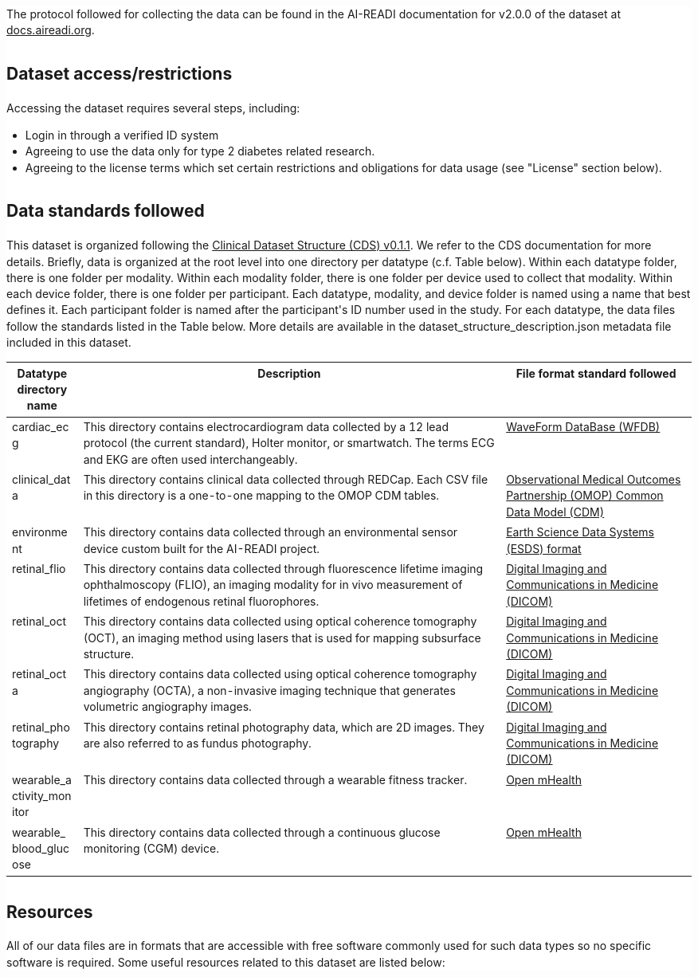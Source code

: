 The protocol followed for collecting the data can be found in the AI-READI documentation for v2.0.0 of the dataset at [docs.aireadi.org](https://docs.aireadi.org/).

## Dataset access/restrictions

Accessing the dataset requires several steps, including:

- Login in through a verified ID system
- Agreeing to use the data only for type 2 diabetes related research.
- Agreeing to the license terms which set certain restrictions and obligations for data usage (see "License" section below).

## Data standards followed

This dataset is organized following the [Clinical Dataset Structure (CDS) v0.1.1](https://cds-specification.readthedocs.io/en/v0.1.1/). We refer to the CDS documentation for more details. Briefly, data is organized at the root level into one directory per datatype (c.f. Table below). Within each datatype folder, there is one folder per modality. Within each modality folder, there is one folder per device used to collect that modality. Within each device folder, there is one folder per participant. Each datatype, modality, and device folder is named using a name that best defines it. Each participant folder is named after the participant's ID number used in the study. For each datatype, the data files follow the standards listed in the Table below. More details are available in the dataset_structure_description.json metadata file included in this dataset.

| Datatype directory name   | Description                                                                                                                                                                                      | File format standard followed                                                                                                                                     |
| ------------------------- | ------------------------------------------------------------------------------------------------------------------------------------------------------------------------------------------------ | ----------------------------------------------------------------------------------------------------------------------------------------------------------------- |
| cardiac_ecg               | This directory contains electrocardiogram data collected by a 12 lead protocol (the current standard), Holter monitor, or smartwatch. The terms ECG and EKG are often used interchangeably.      | [WaveForm DataBase (WFDB)](https://wfdb.readthedocs.io/en/latest/wfdb.html)                                                                                       |
| clinical_data             | This directory contains clinical data collected through REDCap. Each CSV file in this directory is a one-to-one mapping to the OMOP CDM tables.                                                  | [Observational Medical Outcomes Partnership (OMOP) Common Data Model (CDM)](https://ohdsi.github.io/TheBookOfOhdsi)                                               |
| environment               | This directory contains data collected through an environmental sensor device custom built for the AI-READI project.                                                                             | [Earth Science Data Systems (ESDS) format](https://www.earthdata.nasa.gov/esdis/esco/standards-and-practices/ascii-file-format-guidelines-for-earth-science-data) |
| retinal_flio              | This directory contains data collected through fluorescence lifetime imaging ophthalmoscopy (FLIO), an imaging modality for in vivo measurement of lifetimes of endogenous retinal fluorophores. | [Digital Imaging and Communications in Medicine (DICOM)](http://medical.nema.org/)                                                                                |
| retinal_oct               | This directory contains data collected using optical coherence tomography (OCT), an imaging method using lasers that is used for mapping subsurface structure.                                   | [Digital Imaging and Communications in Medicine (DICOM)](http://medical.nema.org/)                                                                                |
| retinal_octa              | This directory contains data collected using optical coherence tomography angiography (OCTA), a non-invasive imaging technique that generates volumetric angiography images.                     | [Digital Imaging and Communications in Medicine (DICOM)](http://medical.nema.org/)                                                                                |
| retinal_photography       | This directory contains retinal photography data, which are 2D images. They are also referred to as fundus photography.                                                                          | [Digital Imaging and Communications in Medicine (DICOM)](http://medical.nema.org/)                                                                                |
| wearable_activity_monitor | This directory contains data collected through a wearable fitness tracker.                                                                                                                       | [Open mHealth](https://www.openmhealth.org/documentation/#/schema-docs/schema-library)                                                                            |
| wearable_blood_glucose    | This directory contains data collected through a continuous glucose monitoring (CGM) device.                                                                                                     | [Open mHealth](https://www.openmhealth.org/documentation/#/schema-docs/schema-library)                                                                            |

## Resources

All of our data files are in formats that are accessible with free software commonly used for such data types so no specific software is required. Some useful resources related to this dataset are listed below:

